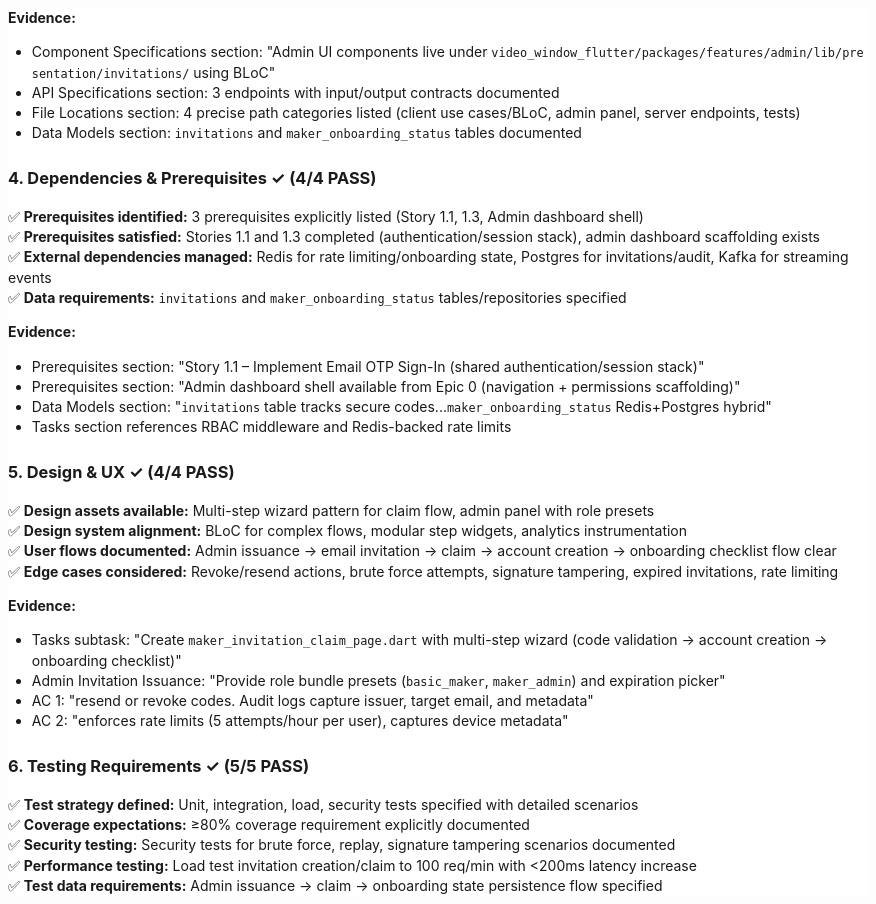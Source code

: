 **Evidence:**
- Component Specifications section: "Admin UI components live under `video_window_flutter/packages/features/admin/lib/presentation/invitations/` using BLoC"
- API Specifications section: 3 endpoints with input/output contracts documented
- File Locations section: 4 precise path categories listed (client use cases/BLoC, admin panel, server endpoints, tests)
- Data Models section: `invitations` and `maker_onboarding_status` tables documented

### 4. Dependencies & Prerequisites ✓ (4/4 PASS)

✅ **Prerequisites identified:** 3 prerequisites explicitly listed (Story 1.1, 1.3, Admin dashboard shell)  
✅ **Prerequisites satisfied:** Stories 1.1 and 1.3 completed (authentication/session stack), admin dashboard scaffolding exists  
✅ **External dependencies managed:** Redis for rate limiting/onboarding state, Postgres for invitations/audit, Kafka for streaming events  
✅ **Data requirements:** `invitations` and `maker_onboarding_status` tables/repositories specified

**Evidence:**
- Prerequisites section: "Story 1.1 – Implement Email OTP Sign-In (shared authentication/session stack)"
- Prerequisites section: "Admin dashboard shell available from Epic 0 (navigation + permissions scaffolding)"
- Data Models section: "`invitations` table tracks secure codes...`maker_onboarding_status` Redis+Postgres hybrid"
- Tasks section references RBAC middleware and Redis-backed rate limits

### 5. Design & UX ✓ (4/4 PASS)

✅ **Design assets available:** Multi-step wizard pattern for claim flow, admin panel with role presets  
✅ **Design system alignment:** BLoC for complex flows, modular step widgets, analytics instrumentation  
✅ **User flows documented:** Admin issuance → email invitation → claim → account creation → onboarding checklist flow clear  
✅ **Edge cases considered:** Revoke/resend actions, brute force attempts, signature tampering, expired invitations, rate limiting

**Evidence:**
- Tasks subtask: "Create `maker_invitation_claim_page.dart` with multi-step wizard (code validation → account creation → onboarding checklist)"
- Admin Invitation Issuance: "Provide role bundle presets (`basic_maker`, `maker_admin`) and expiration picker"
- AC 1: "resend or revoke codes. Audit logs capture issuer, target email, and metadata"
- AC 2: "enforces rate limits (5 attempts/hour per user), captures device metadata"

### 6. Testing Requirements ✓ (5/5 PASS)

✅ **Test strategy defined:** Unit, integration, load, security tests specified with detailed scenarios  
✅ **Coverage expectations:** ≥80% coverage requirement explicitly documented  
✅ **Security testing:** Security tests for brute force, replay, signature tampering scenarios documented  
✅ **Performance testing:** Load test invitation creation/claim to 100 req/min with <200ms latency increase  
✅ **Test data requirements:** Admin issuance → claim → onboarding state persistence flow specified
